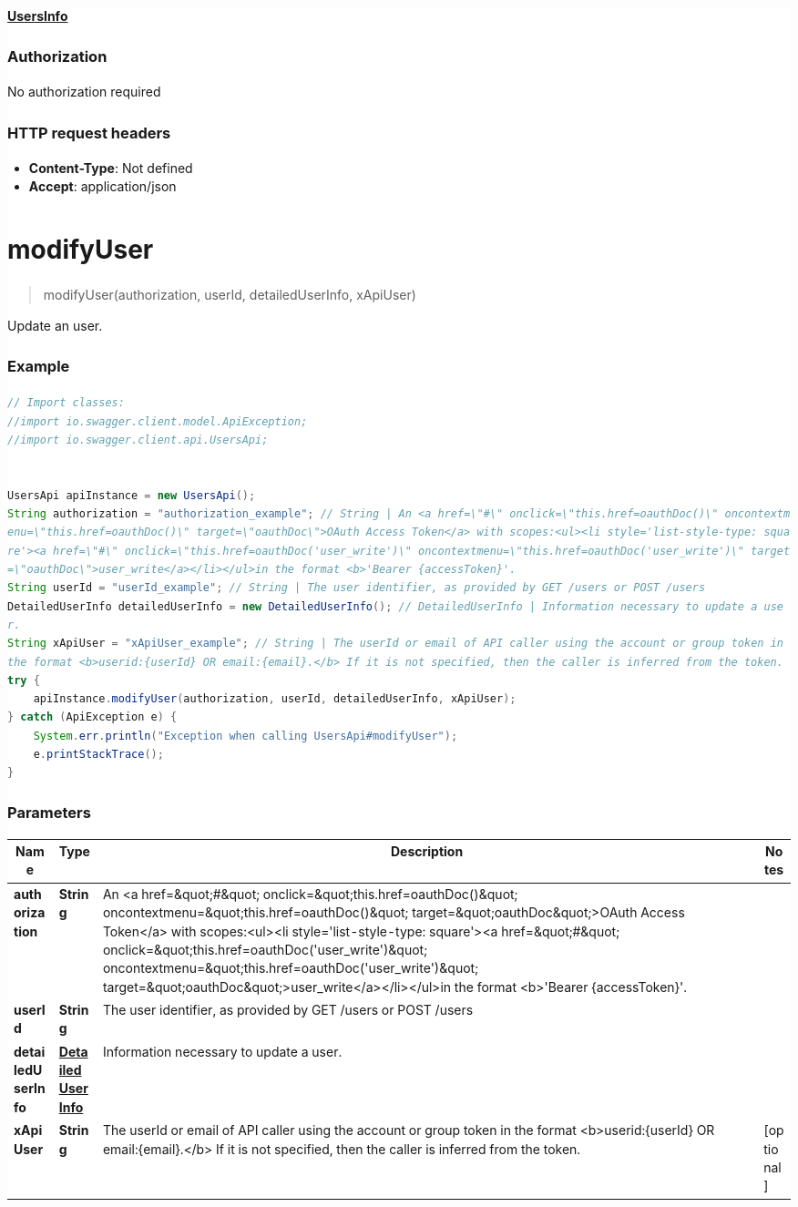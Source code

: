 [**UsersInfo**](UsersInfo.md)

### Authorization

No authorization required

### HTTP request headers

 - **Content-Type**: Not defined
 - **Accept**: application/json

<a name="modifyUser"></a>
# **modifyUser**
> modifyUser(authorization, userId, detailedUserInfo, xApiUser)

Update an user.

### Example
```java
// Import classes:
//import io.swagger.client.model.ApiException;
//import io.swagger.client.api.UsersApi;


UsersApi apiInstance = new UsersApi();
String authorization = "authorization_example"; // String | An <a href=\"#\" onclick=\"this.href=oauthDoc()\" oncontextmenu=\"this.href=oauthDoc()\" target=\"oauthDoc\">OAuth Access Token</a> with scopes:<ul><li style='list-style-type: square'><a href=\"#\" onclick=\"this.href=oauthDoc('user_write')\" oncontextmenu=\"this.href=oauthDoc('user_write')\" target=\"oauthDoc\">user_write</a></li></ul>in the format <b>'Bearer {accessToken}'.
String userId = "userId_example"; // String | The user identifier, as provided by GET /users or POST /users
DetailedUserInfo detailedUserInfo = new DetailedUserInfo(); // DetailedUserInfo | Information necessary to update a user.
String xApiUser = "xApiUser_example"; // String | The userId or email of API caller using the account or group token in the format <b>userid:{userId} OR email:{email}.</b> If it is not specified, then the caller is inferred from the token.
try {
    apiInstance.modifyUser(authorization, userId, detailedUserInfo, xApiUser);
} catch (ApiException e) {
    System.err.println("Exception when calling UsersApi#modifyUser");
    e.printStackTrace();
}
```

### Parameters

Name | Type | Description  | Notes
------------- | ------------- | ------------- | -------------
 **authorization** | **String**| An &lt;a href&#x3D;\&quot;#\&quot; onclick&#x3D;\&quot;this.href&#x3D;oauthDoc()\&quot; oncontextmenu&#x3D;\&quot;this.href&#x3D;oauthDoc()\&quot; target&#x3D;\&quot;oauthDoc\&quot;&gt;OAuth Access Token&lt;/a&gt; with scopes:&lt;ul&gt;&lt;li style&#x3D;&#39;list-style-type: square&#39;&gt;&lt;a href&#x3D;\&quot;#\&quot; onclick&#x3D;\&quot;this.href&#x3D;oauthDoc(&#39;user_write&#39;)\&quot; oncontextmenu&#x3D;\&quot;this.href&#x3D;oauthDoc(&#39;user_write&#39;)\&quot; target&#x3D;\&quot;oauthDoc\&quot;&gt;user_write&lt;/a&gt;&lt;/li&gt;&lt;/ul&gt;in the format &lt;b&gt;&#39;Bearer {accessToken}&#39;. |
 **userId** | **String**| The user identifier, as provided by GET /users or POST /users |
 **detailedUserInfo** | [**DetailedUserInfo**](DetailedUserInfo.md)| Information necessary to update a user. |
 **xApiUser** | **String**| The userId or email of API caller using the account or group token in the format &lt;b&gt;userid:{userId} OR email:{email}.&lt;/b&gt; If it is not specified, then the caller is inferred from the token. | [optional]
